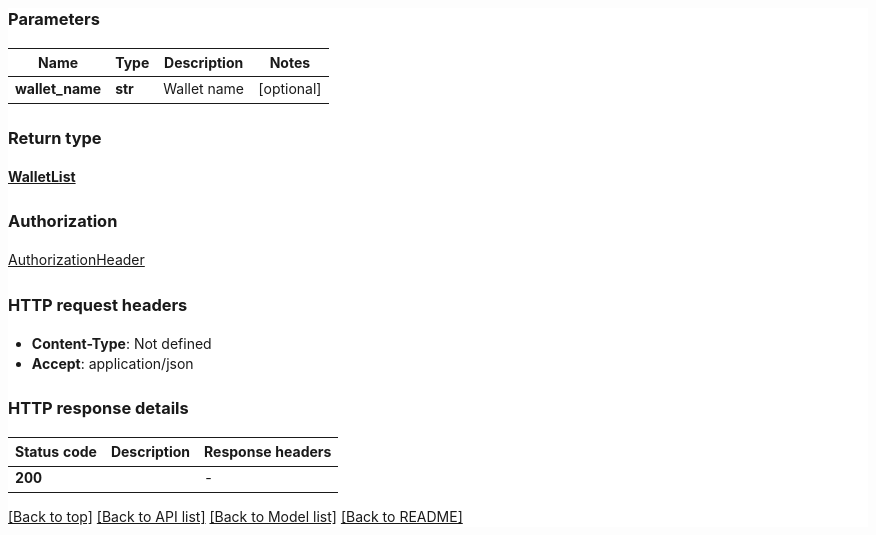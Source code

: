 ### Parameters

Name | Type | Description  | Notes
------------- | ------------- | ------------- | -------------
 **wallet_name** | **str**| Wallet name | [optional]

### Return type

[**WalletList**](WalletList.md)

### Authorization

[AuthorizationHeader](../README.md#AuthorizationHeader)

### HTTP request headers

 - **Content-Type**: Not defined
 - **Accept**: application/json


### HTTP response details

| Status code | Description | Response headers |
|-------------|-------------|------------------|
**200** |  |  -  |

[[Back to top]](#) [[Back to API list]](../README.md#documentation-for-api-endpoints) [[Back to Model list]](../README.md#documentation-for-models) [[Back to README]](../README.md)

